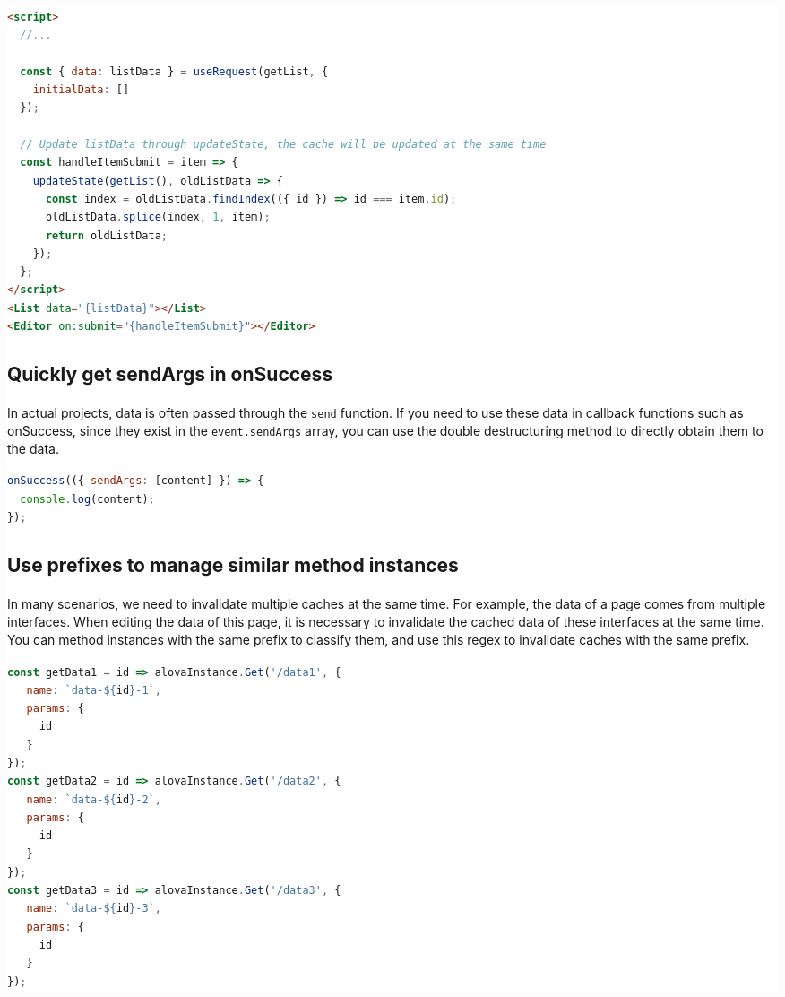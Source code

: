 </TabItem>

<TabItem value="3" label="svelte">

```html
<script>
  //...

  const { data: listData } = useRequest(getList, {
    initialData: []
  });

  // Update listData through updateState, the cache will be updated at the same time
  const handleItemSubmit = item => {
    updateState(getList(), oldListData => {
      const index = oldListData.findIndex(({ id }) => id === item.id);
      oldListData.splice(index, 1, item);
      return oldListData;
    });
  };
</script>
<List data="{listData}"></List>
<Editor on:submit="{handleItemSubmit}"></Editor>
```

</TabItem>
</Tabs>

## Quickly get sendArgs in onSuccess

In actual projects, data is often passed through the `send` function. If you need to use these data in callback functions such as onSuccess, since they exist in the `event.sendArgs` array, you can use the double destructuring method to directly obtain them to the data.

```javascript
onSuccess(({ sendArgs: [content] }) => {
  console.log(content);
});
```

## Use prefixes to manage similar method instances

In many scenarios, we need to invalidate multiple caches at the same time. For example, the data of a page comes from multiple interfaces. When editing the data of this page, it is necessary to invalidate the cached data of these interfaces at the same time. You can method instances with the same prefix to classify them, and use this regex to invalidate caches with the same prefix.

```javascript
const getData1 = id => alovaInstance.Get('/data1', {
   name: `data-${id}-1`,
   params: {
     id
   }
});
const getData2 = id => alovaInstance.Get('/data2', {
   name: `data-${id}-2`,
   params: {
     id
   }
});
const getData3 = id => alovaInstance.Get('/data3', {
   name: `data-${id}-3`,
   params: {
     id
   }
});
```